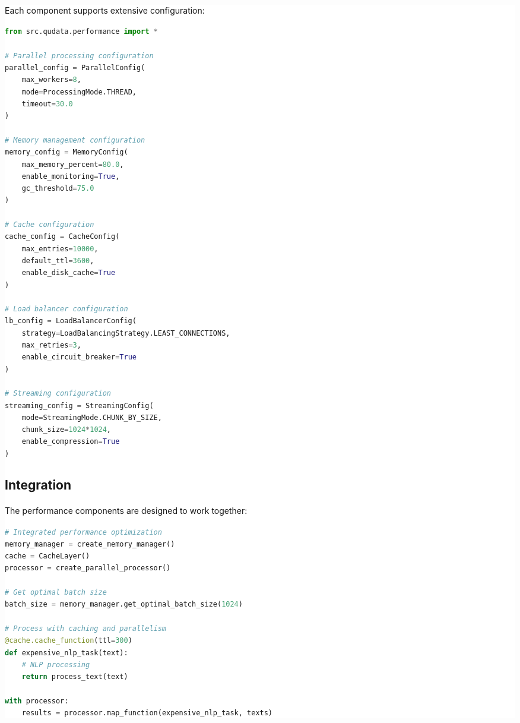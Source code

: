 Each component supports extensive configuration:

```python
from src.qudata.performance import *

# Parallel processing configuration
parallel_config = ParallelConfig(
    max_workers=8,
    mode=ProcessingMode.THREAD,
    timeout=30.0
)

# Memory management configuration
memory_config = MemoryConfig(
    max_memory_percent=80.0,
    enable_monitoring=True,
    gc_threshold=75.0
)

# Cache configuration
cache_config = CacheConfig(
    max_entries=10000,
    default_ttl=3600,
    enable_disk_cache=True
)

# Load balancer configuration
lb_config = LoadBalancerConfig(
    strategy=LoadBalancingStrategy.LEAST_CONNECTIONS,
    max_retries=3,
    enable_circuit_breaker=True
)

# Streaming configuration
streaming_config = StreamingConfig(
    mode=StreamingMode.CHUNK_BY_SIZE,
    chunk_size=1024*1024,
    enable_compression=True
)
```

## Integration

The performance components are designed to work together:

```python
# Integrated performance optimization
memory_manager = create_memory_manager()
cache = CacheLayer()
processor = create_parallel_processor()

# Get optimal batch size
batch_size = memory_manager.get_optimal_batch_size(1024)

# Process with caching and parallelism
@cache.cache_function(ttl=300)
def expensive_nlp_task(text):
    # NLP processing
    return process_text(text)

with processor:
    results = processor.map_function(expensive_nlp_task, texts)
```
